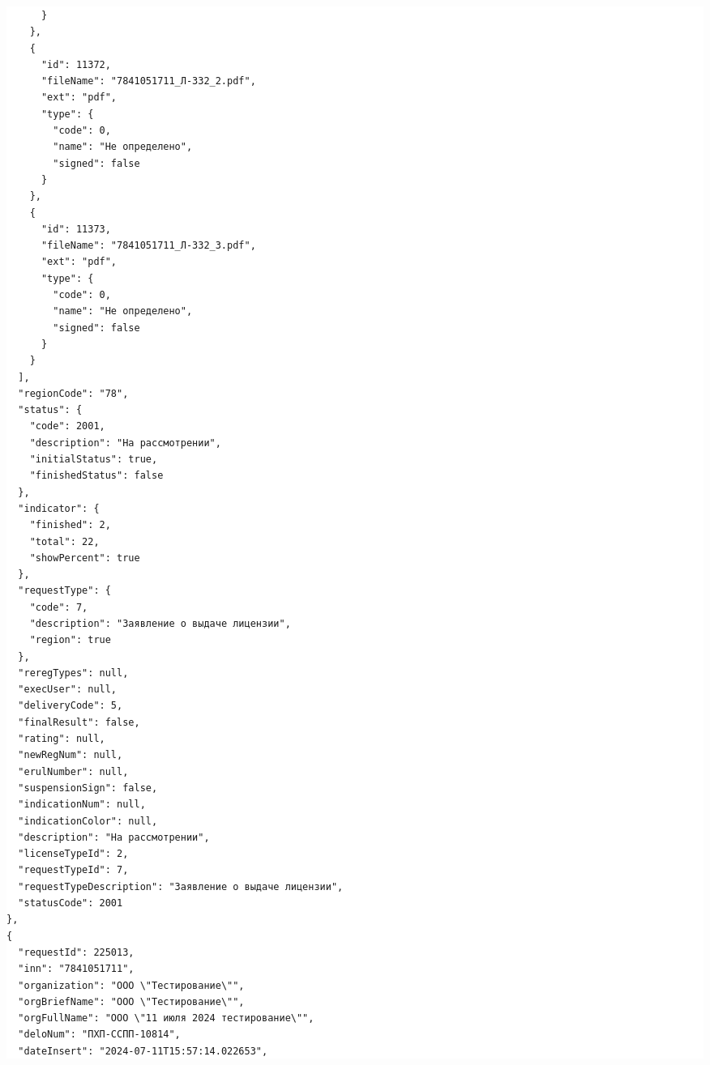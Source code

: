           }
        },
        {
          "id": 11372,
          "fileName": "7841051711_Л-332_2.pdf",
          "ext": "pdf",
          "type": {
            "code": 0,
            "name": "Не определено",
            "signed": false
          }
        },
        {
          "id": 11373,
          "fileName": "7841051711_Л-332_3.pdf",
          "ext": "pdf",
          "type": {
            "code": 0,
            "name": "Не определено",
            "signed": false
          }
        }
      ],
      "regionCode": "78",
      "status": {
        "code": 2001,
        "description": "На рассмотрении",
        "initialStatus": true,
        "finishedStatus": false
      },
      "indicator": {
        "finished": 2,
        "total": 22,
        "showPercent": true
      },
      "requestType": {
        "code": 7,
        "description": "Заявление о выдаче лицензии",
        "region": true
      },
      "reregTypes": null,
      "execUser": null,
      "deliveryCode": 5,
      "finalResult": false,
      "rating": null,
      "newRegNum": null,
      "erulNumber": null,
      "suspensionSign": false,
      "indicationNum": null,
      "indicationColor": null,
      "description": "На рассмотрении",
      "licenseTypeId": 2,
      "requestTypeId": 7,
      "requestTypeDescription": "Заявление о выдаче лицензии",
      "statusCode": 2001
    },
    {
      "requestId": 225013,
      "inn": "7841051711",
      "organization": "ООО \"Тестирование\"",
      "orgBriefName": "ООО \"Тестирование\"",
      "orgFullName": "ООО \"11 июля 2024 тестирование\"",
      "deloNum": "ПХП-ССПП-10814",
      "dateInsert": "2024-07-11T15:57:14.022653",